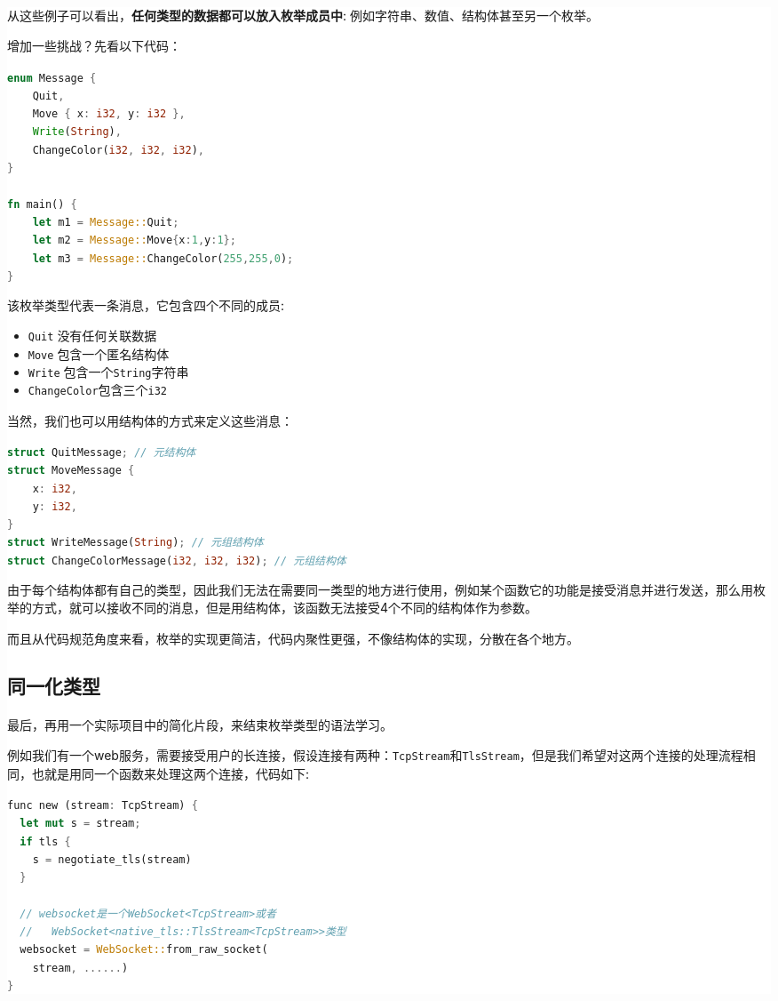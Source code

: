 从这些例子可以看出，**任何类型的数据都可以放入枚举成员中**: 例如字符串、数值、结构体甚至另一个枚举。

增加一些挑战？先看以下代码：
```rust
enum Message {
    Quit,
    Move { x: i32, y: i32 },
    Write(String),
    ChangeColor(i32, i32, i32),
}

fn main() {
    let m1 = Message::Quit;
    let m2 = Message::Move{x:1,y:1};
    let m3 = Message::ChangeColor(255,255,0);
}
```

该枚举类型代表一条消息，它包含四个不同的成员:
- `Quit` 没有任何关联数据
- `Move` 包含一个匿名结构体
- `Write` 包含一个`String`字符串
- `ChangeColor`包含三个`i32`

当然，我们也可以用结构体的方式来定义这些消息：
```rust
struct QuitMessage; // 元结构体
struct MoveMessage {
    x: i32,
    y: i32,
}
struct WriteMessage(String); // 元组结构体
struct ChangeColorMessage(i32, i32, i32); // 元组结构体
```

由于每个结构体都有自己的类型，因此我们无法在需要同一类型的地方进行使用，例如某个函数它的功能是接受消息并进行发送，那么用枚举的方式，就可以接收不同的消息，但是用结构体，该函数无法接受4个不同的结构体作为参数。

而且从代码规范角度来看，枚举的实现更简洁，代码内聚性更强，不像结构体的实现，分散在各个地方。

## 同一化类型

最后，再用一个实际项目中的简化片段，来结束枚举类型的语法学习。

例如我们有一个web服务，需要接受用户的长连接，假设连接有两种：`TcpStream`和`TlsStream`，但是我们希望对这两个连接的处理流程相同，也就是用同一个函数来处理这两个连接，代码如下:
```rust
func new (stream: TcpStream) {
  let mut s = stream;
  if tls {
    s = negotiate_tls(stream)
  }
  
  // websocket是一个WebSocket<TcpStream>或者
  //   WebSocket<native_tls::TlsStream<TcpStream>>类型
  websocket = WebSocket::from_raw_socket(
    stream, ......)
}
```
